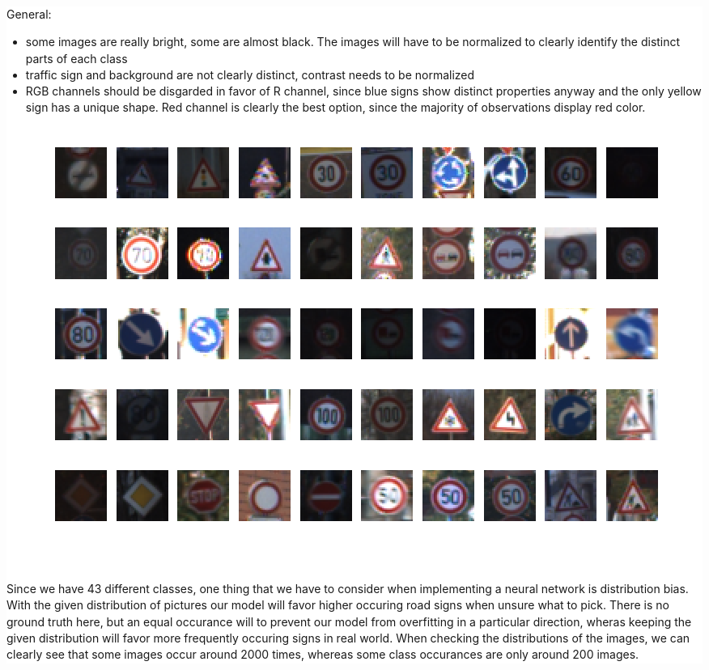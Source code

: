 General:
- some images are really bright, some are almost black. The images will have to be normalized to clearly identify the distinct parts of each class
- traffic sign and background are not clearly distinct, contrast needs to be normalized
- RGB channels should be disgarded in favor of R channel, since blue signs show distinct properties anyway and the only yellow sign has a unique shape. Red channel is clearly the best option, since the majority of observations display red color. 


![png](output_10_0.png)


Since we have 43 different classes, one thing that we have to consider when implementing a neural network is distribution bias. With the given distribution of pictures our model will favor higher occuring road signs when unsure what to pick. There is no ground truth here, but an equal occurance will to prevent our model from overfitting in a particular direction, wheras keeping the given distribution will favor more frequently occuring signs in real world. When checking the distributions of the images, we can clearly see that some images occur around 2000 times, whereas some class occurances are only around 200 images. 

